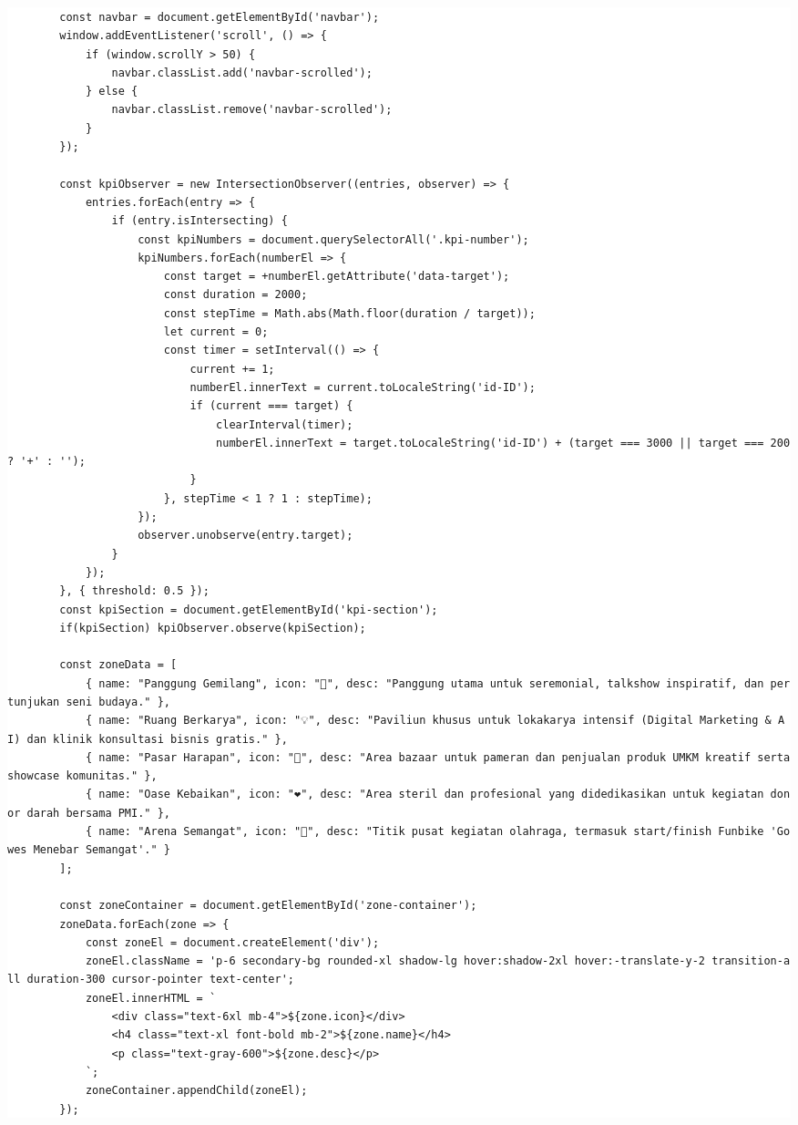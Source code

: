             const navbar = document.getElementById('navbar');
            window.addEventListener('scroll', () => {
                if (window.scrollY > 50) {
                    navbar.classList.add('navbar-scrolled');
                } else {
                    navbar.classList.remove('navbar-scrolled');
                }
            });

            const kpiObserver = new IntersectionObserver((entries, observer) => {
                entries.forEach(entry => {
                    if (entry.isIntersecting) {
                        const kpiNumbers = document.querySelectorAll('.kpi-number');
                        kpiNumbers.forEach(numberEl => {
                            const target = +numberEl.getAttribute('data-target');
                            const duration = 2000;
                            const stepTime = Math.abs(Math.floor(duration / target));
                            let current = 0;
                            const timer = setInterval(() => {
                                current += 1;
                                numberEl.innerText = current.toLocaleString('id-ID');
                                if (current === target) {
                                    clearInterval(timer);
                                    numberEl.innerText = target.toLocaleString('id-ID') + (target === 3000 || target === 200 ? '+' : '');
                                }
                            }, stepTime < 1 ? 1 : stepTime);
                        });
                        observer.unobserve(entry.target);
                    }
                });
            }, { threshold: 0.5 });
            const kpiSection = document.getElementById('kpi-section');
            if(kpiSection) kpiObserver.observe(kpiSection);

            const zoneData = [
                { name: "Panggung Gemilang", icon: "🌟", desc: "Panggung utama untuk seremonial, talkshow inspiratif, dan pertunjukan seni budaya." },
                { name: "Ruang Berkarya", icon: "💡", desc: "Paviliun khusus untuk lokakarya intensif (Digital Marketing & AI) dan klinik konsultasi bisnis gratis." },
                { name: "Pasar Harapan", icon: "🛒", desc: "Area bazaar untuk pameran dan penjualan produk UMKM kreatif serta showcase komunitas." },
                { name: "Oase Kebaikan", icon: "❤️", desc: "Area steril dan profesional yang didedikasikan untuk kegiatan donor darah bersama PMI." },
                { name: "Arena Semangat", icon: "🚴", desc: "Titik pusat kegiatan olahraga, termasuk start/finish Funbike 'Gowes Menebar Semangat'." }
            ];

            const zoneContainer = document.getElementById('zone-container');
            zoneData.forEach(zone => {
                const zoneEl = document.createElement('div');
                zoneEl.className = 'p-6 secondary-bg rounded-xl shadow-lg hover:shadow-2xl hover:-translate-y-2 transition-all duration-300 cursor-pointer text-center';
                zoneEl.innerHTML = `
                    <div class="text-6xl mb-4">${zone.icon}</div>
                    <h4 class="text-xl font-bold mb-2">${zone.name}</h4>
                    <p class="text-gray-600">${zone.desc}</p>
                `;
                zoneContainer.appendChild(zoneEl);
            });
